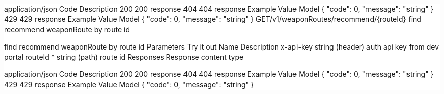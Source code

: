 application/json
Code Description
200
200 response
404
404 response
Example Value
Model
{
"code": 0,
"message": "string"
}
429
429 response
Example Value
Model
{
"code": 0,
"message": "string"
}
GET
​/v1​/weaponRoutes​/recommend​/{routeId}
find recommend weaponRoute by route id

find recommend weaponRoute by route id
Parameters
Try it out
Name Description
x-api-key
string
(header)
auth api key from dev portal
routeId *
string
(path)
route id
Responses
Response content type

application/json
Code Description
200
200 response
404
404 response
Example Value
Model
{
"code": 0,
"message": "string"
}
429
429 response
Example Value
Model
{
"code": 0,
"message": "string"
}
